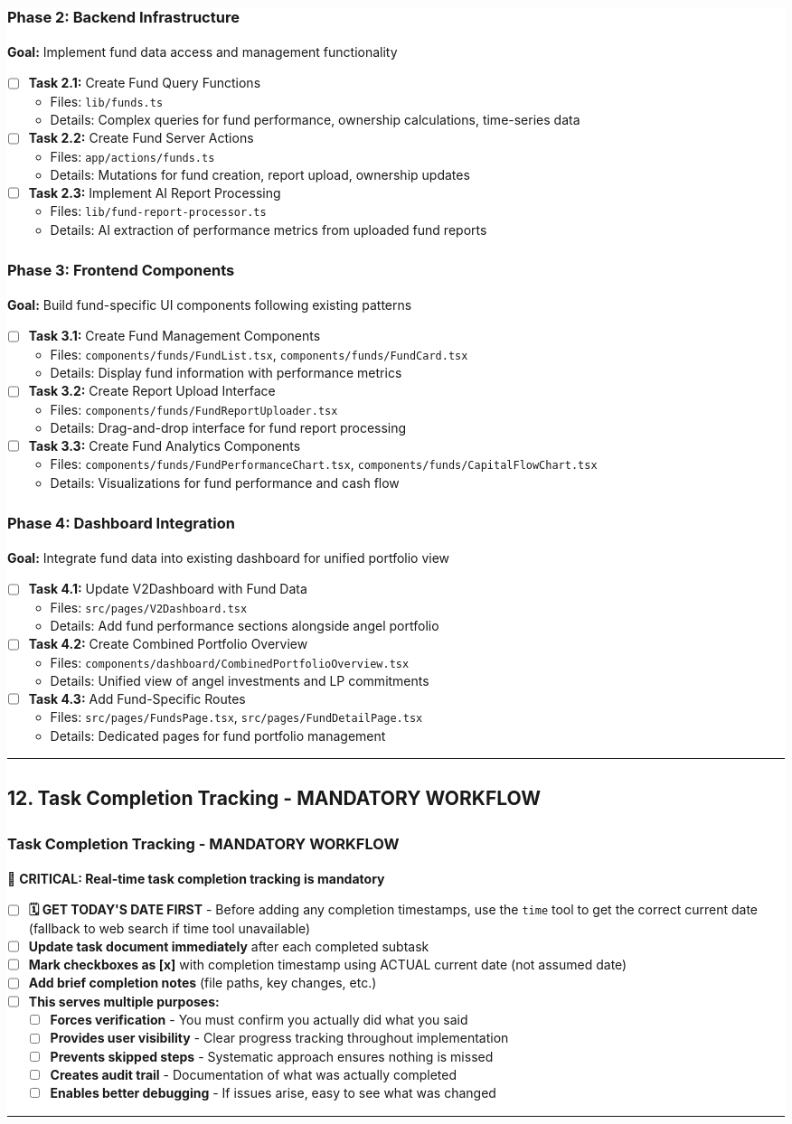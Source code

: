 ### Phase 2: Backend Infrastructure

**Goal:** Implement fund data access and management functionality

- [ ] **Task 2.1:** Create Fund Query Functions
  - Files: `lib/funds.ts`
  - Details: Complex queries for fund performance, ownership calculations, time-series data
- [ ] **Task 2.2:** Create Fund Server Actions
  - Files: `app/actions/funds.ts`
  - Details: Mutations for fund creation, report upload, ownership updates
- [ ] **Task 2.3:** Implement AI Report Processing
  - Files: `lib/fund-report-processor.ts`
  - Details: AI extraction of performance metrics from uploaded fund reports

### Phase 3: Frontend Components

**Goal:** Build fund-specific UI components following existing patterns

- [ ] **Task 3.1:** Create Fund Management Components
  - Files: `components/funds/FundList.tsx`, `components/funds/FundCard.tsx`
  - Details: Display fund information with performance metrics
- [ ] **Task 3.2:** Create Report Upload Interface
  - Files: `components/funds/FundReportUploader.tsx`
  - Details: Drag-and-drop interface for fund report processing
- [ ] **Task 3.3:** Create Fund Analytics Components
  - Files: `components/funds/FundPerformanceChart.tsx`, `components/funds/CapitalFlowChart.tsx`
  - Details: Visualizations for fund performance and cash flow

### Phase 4: Dashboard Integration

**Goal:** Integrate fund data into existing dashboard for unified portfolio view

- [ ] **Task 4.1:** Update V2Dashboard with Fund Data
  - Files: `src/pages/V2Dashboard.tsx`
  - Details: Add fund performance sections alongside angel portfolio
- [ ] **Task 4.2:** Create Combined Portfolio Overview
  - Files: `components/dashboard/CombinedPortfolioOverview.tsx`
  - Details: Unified view of angel investments and LP commitments
- [ ] **Task 4.3:** Add Fund-Specific Routes
  - Files: `src/pages/FundsPage.tsx`, `src/pages/FundDetailPage.tsx`
  - Details: Dedicated pages for fund portfolio management

---

## 12. Task Completion Tracking - MANDATORY WORKFLOW

### Task Completion Tracking - MANDATORY WORKFLOW

🚨 **CRITICAL: Real-time task completion tracking is mandatory**

- [ ] **🗓️ GET TODAY'S DATE FIRST** - Before adding any completion timestamps, use the `time` tool to get the correct current date (fallback to web search if time tool unavailable)
- [ ] **Update task document immediately** after each completed subtask
- [ ] **Mark checkboxes as [x]** with completion timestamp using ACTUAL current date (not assumed date)
- [ ] **Add brief completion notes** (file paths, key changes, etc.)
- [ ] **This serves multiple purposes:**
  - [ ] **Forces verification** - You must confirm you actually did what you said
  - [ ] **Provides user visibility** - Clear progress tracking throughout implementation
  - [ ] **Prevents skipped steps** - Systematic approach ensures nothing is missed
  - [ ] **Creates audit trail** - Documentation of what was actually completed
  - [ ] **Enables better debugging** - If issues arise, easy to see what was changed

---
